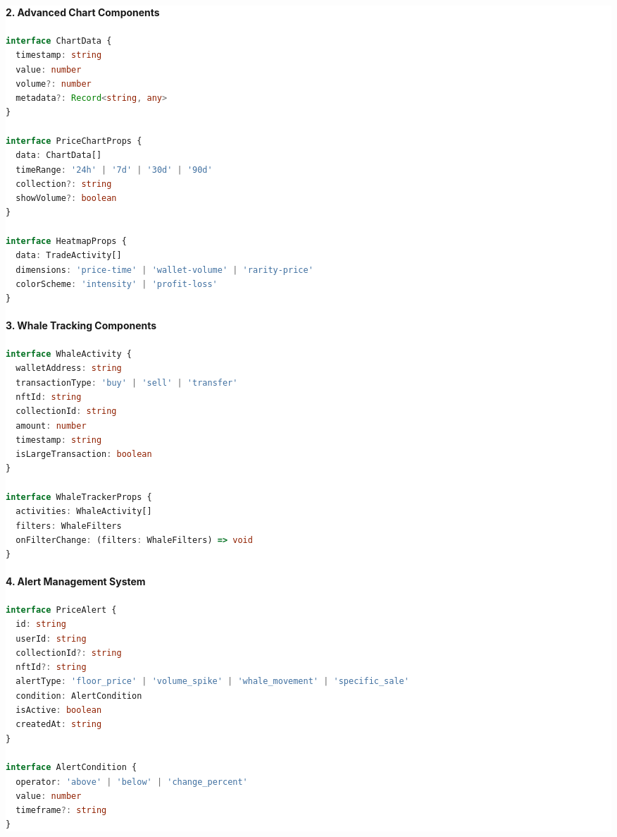 #### 2. Advanced Chart Components
```typescript
interface ChartData {
  timestamp: string
  value: number
  volume?: number
  metadata?: Record<string, any>
}

interface PriceChartProps {
  data: ChartData[]
  timeRange: '24h' | '7d' | '30d' | '90d'
  collection?: string
  showVolume?: boolean
}

interface HeatmapProps {
  data: TradeActivity[]
  dimensions: 'price-time' | 'wallet-volume' | 'rarity-price'
  colorScheme: 'intensity' | 'profit-loss'
}
```

#### 3. Whale Tracking Components
```typescript
interface WhaleActivity {
  walletAddress: string
  transactionType: 'buy' | 'sell' | 'transfer'
  nftId: string
  collectionId: string
  amount: number
  timestamp: string
  isLargeTransaction: boolean
}

interface WhaleTrackerProps {
  activities: WhaleActivity[]
  filters: WhaleFilters
  onFilterChange: (filters: WhaleFilters) => void
}
```

#### 4. Alert Management System
```typescript
interface PriceAlert {
  id: string
  userId: string
  collectionId?: string
  nftId?: string
  alertType: 'floor_price' | 'volume_spike' | 'whale_movement' | 'specific_sale'
  condition: AlertCondition
  isActive: boolean
  createdAt: string
}

interface AlertCondition {
  operator: 'above' | 'below' | 'change_percent'
  value: number
  timeframe?: string
}
```

